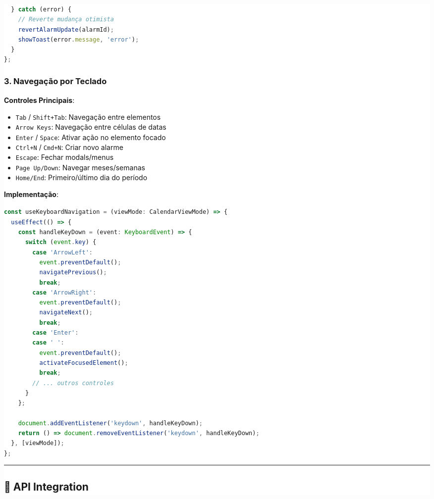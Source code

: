 ```typescript
  } catch (error) {
    // Reverte mudança otimista
    revertAlarmUpdate(alarmId);
    showToast(error.message, 'error');
  }
};
```

### 3. **Navegação por Teclado**

**Controles Principais**:

- `Tab` / `Shift+Tab`: Navegação entre elementos
- `Arrow Keys`: Navegação entre células de datas
- `Enter` / `Space`: Ativar ação no elemento focado
- `Ctrl+N` / `Cmd+N`: Criar novo alarme
- `Escape`: Fechar modals/menus
- `Page Up/Down`: Navegar meses/semanas
- `Home/End`: Primeiro/último dia do período

**Implementação**:

```typescript
const useKeyboardNavigation = (viewMode: CalendarViewMode) => {
  useEffect(() => {
    const handleKeyDown = (event: KeyboardEvent) => {
      switch (event.key) {
        case 'ArrowLeft':
          event.preventDefault();
          navigatePrevious();
          break;
        case 'ArrowRight':
          event.preventDefault();
          navigateNext();
          break;
        case 'Enter':
        case ' ':
          event.preventDefault();
          activateFocusedElement();
          break;
        // ... outros controles
      }
    };
    
    document.addEventListener('keydown', handleKeyDown);
    return () => document.removeEventListener('keydown', handleKeyDown);
  }, [viewMode]);
};
```

---

## 🔌 API Integration
